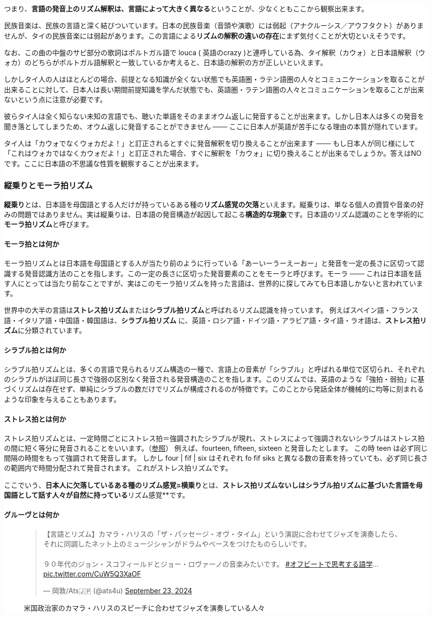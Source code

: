 つまり、**言語の発音上のリズム解釈は、言語によって大きく異なる**ということが、少なくともここから観察出来ます。

民族音楽は、民族の言語と深く結びついています。日本の民族音楽（音頭や演歌）には弱起（アナクルーシス／アウフタクト）がありませんが、タイの民族音楽には弱起があります。この言語による**リズムの解釈の違いの存在**にまず気付くことが大切といえそうです。

なお、この曲の中盤のサビ部分の歌詞はポルトガル語で louca ( 英語のcrazy )と連呼している為、タイ解釈（カウォ）と日本語解釈（ウォカ）のどちらがポルトガル語解釈と一致しているか考えると、日本語の解釈の方が正しいといえます。

しかしタイ人の人はほとんどの場合、前提となる知識が全くない状態でも英語圏・ラテン語圏の人々とコミュニケーションを取ることが出来ることに対して、日本人は長い期間前提知識を学んだ状態でも、英語圏・ラテン語圏の人々とコミュニケーションを取ることが出来ないという点に注意が必要です。

彼らタイ人は全く知らない未知の言語でも、聴いた単語をそのままオウム返しに発音することが出来ます。しかし日本人は多くの発音を聞き落としてしまうため、オウム返しに発音することができません ─── ここに日本人が英語が苦手になる理由の本質が隠れています。

タイ人は「カウォでなくウォカだよ！」と訂正されるとすぐに発音解釈を切り換えることが出来ます ─── もし日本人が同じ様にして「これはウォカではなくカウォだよ！」と訂正された場合、すぐに解釈を「カウォ」に切り換えることが出来るでしょうか。答えはNOです。ここに日本語の不思議な性質を観察することが出来ます。

### 縦乗りとモーラ拍リズム

**縦乗り**とは、日本語を母国語とする人だけが持っているある種の**リズム感覚の欠落**といえます。縦乗りは、単なる個人の資質や音楽の好みの問題ではありません。実は縦乗りは、日本語の発音構造が起因して起こる**構造的な現象**です。日本語のリズム認識のことを学術的に**モーラ拍リズム**と呼びます。

#### モーラ拍とは何か

モーラ拍リズムとは日本語を母国語とする人が当たり前のように行っている「あーいーうーえーおー」と発音を一定の長さに区切って認識する発音認識方法のことを指します。この一定の長さに区切った発音要素のことをモーラと呼びます。モーラ ─── これは日本語を話す人にとっては当たり前なことですが、実はこのモーラ拍リズムを持った言語は、世界的に探してみても日本語しかないと言われています。

世界中の大半の言語は**ストレス拍リズム**または**シラブル拍リズム**と呼ばれるリズム認識を持っています。 例えばスペイン語・フランス語・イタリア語・中国語・韓国語は、**シラブル拍リズム** に、英語・ロシア語・ドイツ語・アラビア語・タイ語・ラオ語は、**ストレス拍リズム**に分類されています。

#### シラブル拍とは何か
シラブル拍リズムとは、多くの言語で見られるリズム構造の一種で、言語上の音素が「シラブル」と呼ばれる単位で区切られ、それぞれのシラブルがほぼ同じ長さで強弱の区別なく発音される発音構造のことを指します。このリズムでは、英語のような「強拍・弱拍」に基づくリズムは存在せず、単純にシラブルの数だけでリズムが構成されるのが特徴です。このことから発話全体が機械的に均等に刻まれるような印象を与えることもあります。

#### ストレス拍とは何か
ストレス拍リズムとは、一定時間ごとにストレス拍＝強調されたシラブルが現れ、ストレスによって強調されないシラブルはストレス拍の間に短く等分に発音されることをいいます。（[参照](https://digitalcommons.wayne.edu/cgi/viewcontent.cgi?article=1025&context=honorstheses)） 例えば、fourteen, fifteen, sixteen と発音したとします。 この時 teen は必ず同じ間隔の時間をもって強調されて発音します。 しかし four | fif  | six はそれぞれ  fo fif siks と異なる数の音素を持っていても、必ず同じ長さの範囲内で時間分配されて発音されます。 これがストレス拍リズムです。

ここでいう、**日本人に欠落しているある種のリズム感覚=横乗り**とは、**ストレス拍リズムないしはシラブル拍リズムに基づいた言語を母国語として話す人々が自然に持っている**リズム感覚**です。

#### グルーヴとは何か

<figure class="center-box">
<div class="center-box"><blockquote class="twitter-tweet" data-media-max-width="560"><p lang="ja" dir="ltr">【言語とリズム】カマラ・ハリスの「ザ・パッセージ・オヴ・タイム」という演説に合わせてジャズを演奏したら、それに同調したネット上のミュージシャンがドラムやベースをつけたものらしいです。<br><br>９０年代のジョン・スコフィールドとジョー・ロヴァーノの音楽みたいです。 <a href="https://twitter.com/hashtag/%E3%82%AA%E3%83%95%E3%83%93%E3%83%BC%E3%83%88%E3%81%A7%E6%80%9D%E8%80%83%E3%81%99%E3%82%8B%E8%AA%9E%E5%AD%A6?src=hash&amp;ref_src=twsrc%5Etfw">#オフビートで思考する語学</a>… <a href="https://t.co/CuW5Q3XaOF">pic.twitter.com/CuW5Q3XaOF</a></p>&mdash; 岡敦/Ats🇯🇵 (@ats4u) <a href="https://twitter.com/ats4u/status/1838097695032160721?ref_src=twsrc%5Etfw">September 23, 2024</a></blockquote></div>
<figcaption>米国政治家のカマラ・ハリスのスピーチに合わせてジャズを演奏している人々</figcaption>
</figure>
